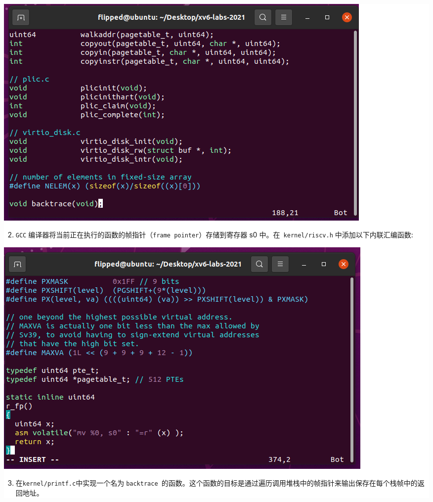 ![lab2](./Resource/lab4-2.1.png)

2. `GCC` 编译器将当前正在执行的函数的帧指针（`frame pointer`）存储到寄存器 s0 中。在` kernel/riscv.h` 中添加以下内联汇编函数:

![lab2](./Resource/lab4-2.2.png)

3. 在` kernel/printf.c `中实现一个名为 `backtrace `的函数。这个函数的目标是通过遍历调用堆栈中的帧指针来输出保存在每个栈帧中的返回地址。
